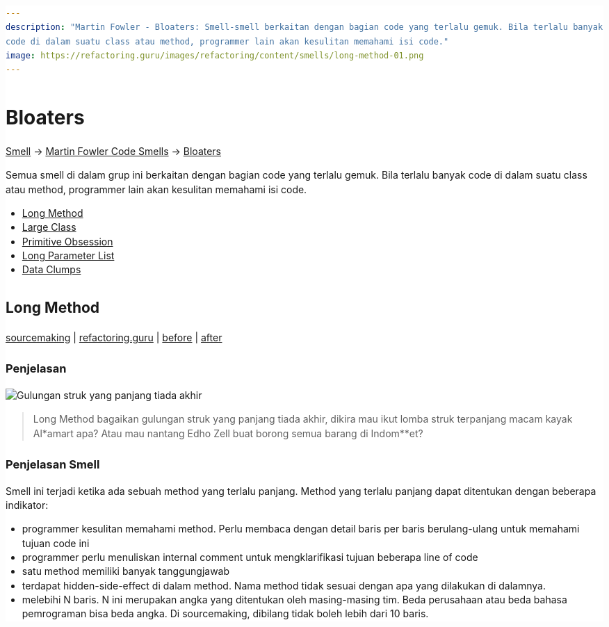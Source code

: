```yaml
---
description: "Martin Fowler - Bloaters: Smell-smell berkaitan dengan bagian code yang terlalu gemuk. Bila terlalu banyak code di dalam suatu class atau method, programmer lain akan kesulitan memahami isi code."
image: https://refactoring.guru/images/refactoring/content/smells/long-method-01.png
---
```


# Bloaters

[Smell](..) → [Martin Fowler Code Smells](.) → [Bloaters](#)

Semua smell di dalam grup ini berkaitan dengan bagian code yang terlalu gemuk. Bila terlalu banyak code di dalam suatu class atau method, programmer lain akan kesulitan memahami isi code.

- [Long Method](#long-method)
- [Large Class](#large-class)
- [Primitive Obsession](#primitive-obsession)
- [Long Parameter List](#long-parameter-list)
- [Data Clumps](#data-clumps)


## Long Method

[sourcemaking](https://sourcemaking.com/refactoring/smells/long-method) |
[refactoring.guru](https://refactoring.guru/smells/long-method) |
[before](https://github.com/akmalrusli363/smell/tree/master/src/fowler/bloaters/long_method/before) |
[after](https://github.com/akmalrusli363/smell/tree/master/src/fowler/bloaters/long_method/after)

### Penjelasan

![Gulungan struk yang panjang tiada akhir](https://refactoring.guru/images/refactoring/content/smells/long-method-01.png "Long Method bagaikan gulungan struk yang panjang tiada akhir")

> Long Method bagaikan gulungan struk yang panjang tiada akhir, dikira mau ikut lomba struk terpanjang macam kayak Al\*amart apa? Atau mau nantang Edho Zell buat borong semua barang di Indom\*\*et?

### Penjelasan Smell

Smell ini terjadi ketika ada sebuah method yang terlalu panjang. Method yang terlalu panjang dapat ditentukan dengan beberapa indikator:

- programmer kesulitan memahami method. Perlu membaca dengan detail baris per baris berulang-ulang untuk memahami tujuan code ini
- programmer perlu menuliskan internal comment untuk mengklarifikasi tujuan beberapa line of code
- satu method memiliki banyak tanggungjawab
- terdapat hidden-side-effect di dalam method. Nama method tidak sesuai dengan apa yang dilakukan di dalamnya.
- melebihi N baris. N ini merupakan angka yang ditentukan oleh masing-masing tim. Beda perusahaan atau beda bahasa pemrograman bisa beda angka. Di sourcemaking, dibilang tidak boleh lebih dari 10 baris.
